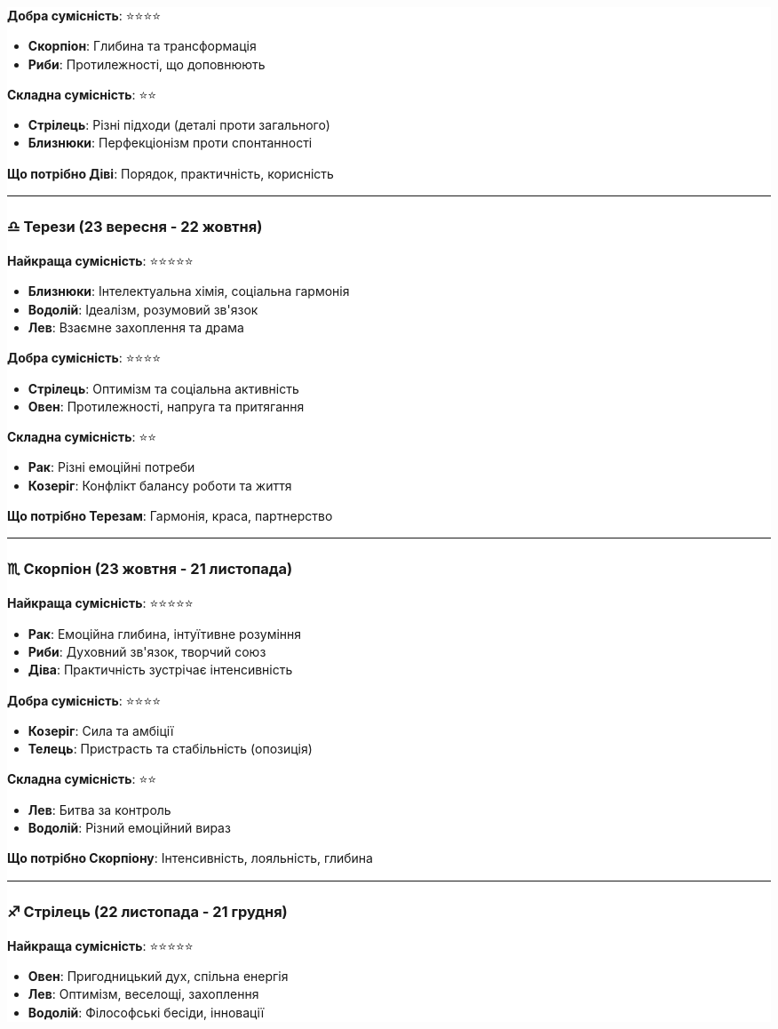 **Добра сумісність**: ⭐⭐⭐⭐
- **Скорпіон**: Глибина та трансформація
- **Риби**: Протилежності, що доповнюють

**Складна сумісність**: ⭐⭐
- **Стрілець**: Різні підходи (деталі проти загального)
- **Близнюки**: Перфекціонізм проти спонтанності

**Що потрібно Діві**: Порядок, практичність, корисність

---

### ♎ Терези (23 вересня - 22 жовтня)

**Найкраща сумісність**: ⭐⭐⭐⭐⭐
- **Близнюки**: Інтелектуальна хімія, соціальна гармонія
- **Водолій**: Ідеалізм, розумовий зв'язок
- **Лев**: Взаємне захоплення та драма

**Добра сумісність**: ⭐⭐⭐⭐
- **Стрілець**: Оптимізм та соціальна активність
- **Овен**: Протилежності, напруга та притягання

**Складна сумісність**: ⭐⭐
- **Рак**: Різні емоційні потреби
- **Козеріг**: Конфлікт балансу роботи та життя

**Що потрібно Терезам**: Гармонія, краса, партнерство

---

### ♏ Скорпіон (23 жовтня - 21 листопада)

**Найкраща сумісність**: ⭐⭐⭐⭐⭐
- **Рак**: Емоційна глибина, інтуїтивне розуміння
- **Риби**: Духовний зв'язок, творчий союз
- **Діва**: Практичність зустрічає інтенсивність

**Добра сумісність**: ⭐⭐⭐⭐
- **Козеріг**: Сила та амбіції
- **Телець**: Пристрасть та стабільність (опозиція)

**Складна сумісність**: ⭐⭐
- **Лев**: Битва за контроль
- **Водолій**: Різний емоційний вираз

**Що потрібно Скорпіону**: Інтенсивність, лояльність, глибина

---

### ♐ Стрілець (22 листопада - 21 грудня)

**Найкраща сумісність**: ⭐⭐⭐⭐⭐
- **Овен**: Пригодницький дух, спільна енергія
- **Лев**: Оптимізм, веселощі, захоплення
- **Водолій**: Філософські бесіди, інновації

